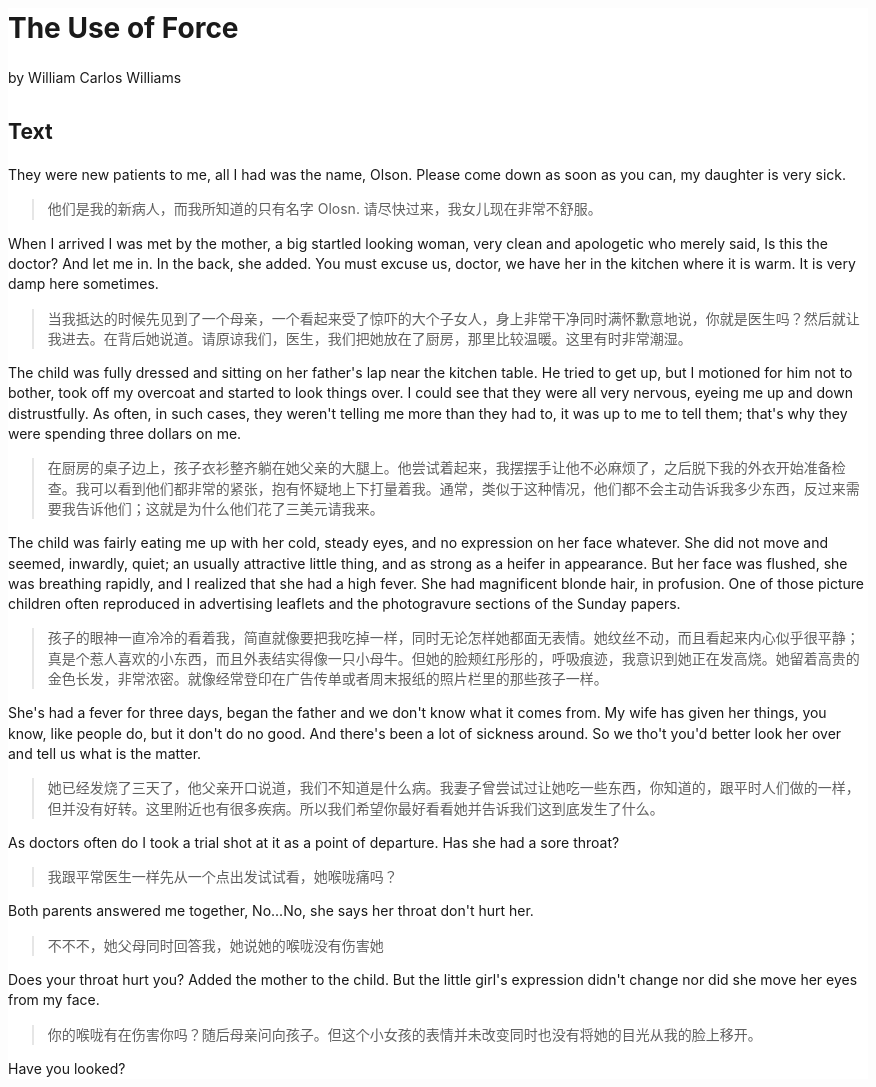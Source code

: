 # The Use of Force
by William Carlos Williams

## Text

They were new patients to me, all I had was the name, Olson. Please come down as soon as you can, my daughter is very sick.

> 他们是我的新病人，而我所知道的只有名字 Olosn. 请尽快过来，我女儿现在非常不舒服。

When I arrived I was met by the mother, a big startled looking woman, very clean and apologetic who merely said, Is this the doctor? And let me in. In the back, she added. You must excuse us, doctor, we have her in the kitchen where it is warm. It is very damp here sometimes.

> 当我抵达的时候先见到了一个母亲，一个看起来受了惊吓的大个子女人，身上非常干净同时满怀歉意地说，你就是医生吗？然后就让我进去。在背后她说道。请原谅我们，医生，我们把她放在了厨房，那里比较温暖。这里有时非常潮湿。

The child was fully dressed and sitting on her father's lap near the kitchen table. He tried to get up, but I motioned for him not to bother, took off my overcoat and started to look things over. I could see that they were all very nervous, eyeing me up and down distrustfully. As often, in such cases, they weren't telling me more than they had to, it was up to me to tell them; that's why they were spending three dollars on me.

> 在厨房的桌子边上，孩子衣衫整齐躺在她父亲的大腿上。他尝试着起来，我摆摆手让他不必麻烦了，之后脱下我的外衣开始准备检查。我可以看到他们都非常的紧张，抱有怀疑地上下打量着我。通常，类似于这种情况，他们都不会主动告诉我多少东西，反过来需要我告诉他们；这就是为什么他们花了三美元请我来。

The child was fairly eating me up with her cold, steady eyes, and no expression on her face whatever. She did not move and seemed, inwardly, quiet; an usually attractive little thing, and as strong as a heifer in appearance. But her face was flushed, she was breathing rapidly, and I realized that she had a high fever. She had magnificent blonde hair, in profusion. One of those picture children often reproduced in advertising leaflets and the photogravure sections of the Sunday papers.

> 孩子的眼神一直冷冷的看着我，简直就像要把我吃掉一样，同时无论怎样她都面无表情。她纹丝不动，而且看起来内心似乎很平静；真是个惹人喜欢的小东西，而且外表结实得像一只小母牛。但她的脸颊红彤彤的，呼吸痕迹，我意识到她正在发高烧。她留着高贵的金色长发，非常浓密。就像经常登印在广告传单或者周末报纸的照片栏里的那些孩子一样。

She's had a fever for three days, began the father and we don't know what it comes from. My wife has given her things, you know, like people do, but it don't do no good. And there's been a lot of sickness around. So we tho't you'd better look her over and tell us what is the matter.

> 她已经发烧了三天了，他父亲开口说道，我们不知道是什么病。我妻子曾尝试过让她吃一些东西，你知道的，跟平时人们做的一样，但并没有好转。这里附近也有很多疾病。所以我们希望你最好看看她并告诉我们这到底发生了什么。

As doctors often do I took a trial shot at it as a point of departure. Has she had a sore throat?

> 我跟平常医生一样先从一个点出发试试看，她喉咙痛吗？

Both parents answered me together, No...No, she says her throat don't hurt her.

> 不不不，她父母同时回答我，她说她的喉咙没有伤害她

Does your throat hurt you? Added the mother to the child. But the little girl's expression didn't change nor did she move her eyes from my face.

> 你的喉咙有在伤害你吗？随后母亲问向孩子。但这个小女孩的表情并未改变同时也没有将她的目光从我的脸上移开。

Have you looked?
